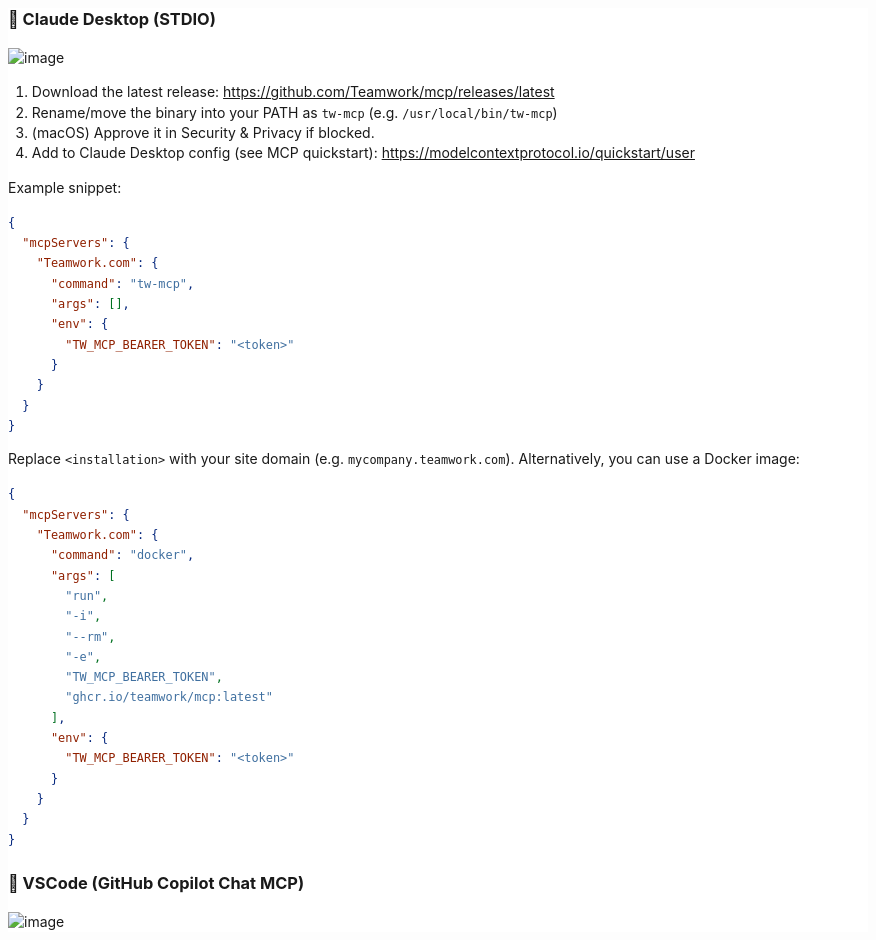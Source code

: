 ### 💬 Claude Desktop (STDIO)

<img width="764" height="428" alt="image" src="https://github.com/user-attachments/assets/de6bb3c2-dfc5-4f6c-b497-6ea22ea01636" />

1. Download the latest release: https://github.com/Teamwork/mcp/releases/latest
2. Rename/move the binary into your PATH as `tw-mcp` (e.g. `/usr/local/bin/tw-mcp`)
3. (macOS) Approve it in Security & Privacy if blocked.
4. Add to Claude Desktop config (see MCP quickstart): https://modelcontextprotocol.io/quickstart/user

Example snippet:
```json
{
  "mcpServers": {
    "Teamwork.com": {
      "command": "tw-mcp",
      "args": [],
      "env": {
        "TW_MCP_BEARER_TOKEN": "<token>"
      }
    }
  }
}
```

Replace `<installation>` with your site domain (e.g. `mycompany.teamwork.com`).
Alternatively, you can use a Docker image:

```json
{
  "mcpServers": {
    "Teamwork.com": {
      "command": "docker",
      "args": [
        "run",
        "-i",
        "--rm",
        "-e",
        "TW_MCP_BEARER_TOKEN",
        "ghcr.io/teamwork/mcp:latest"
      ],
      "env": {
        "TW_MCP_BEARER_TOKEN": "<token>"
      }
    }
  }
}
```

### 🧩 VSCode (GitHub Copilot Chat MCP)

<img width="753" height="839" alt="image" src="https://github.com/user-attachments/assets/61204ca7-c904-4cf6-aa3a-059b8c96fa48" />
